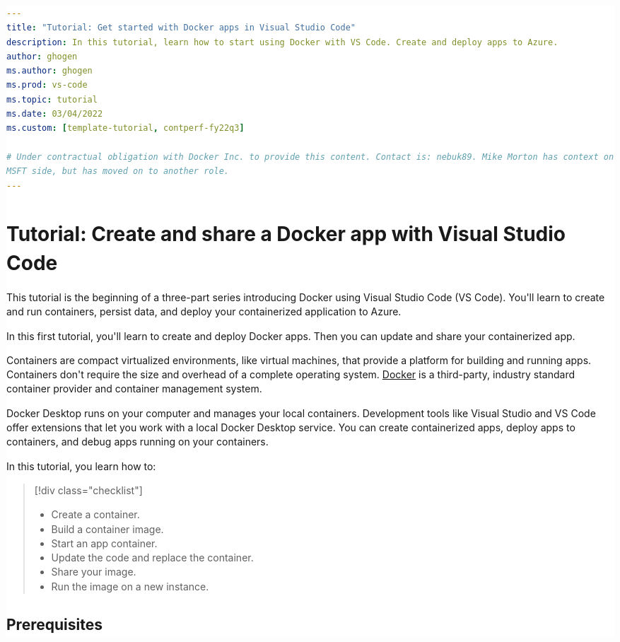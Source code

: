 ```yaml
---
title: "Tutorial: Get started with Docker apps in Visual Studio Code"
description: In this tutorial, learn how to start using Docker with VS Code. Create and deploy apps to Azure.
author: ghogen
ms.author: ghogen
ms.prod: vs-code
ms.topic: tutorial 
ms.date: 03/04/2022
ms.custom: [template-tutorial, contperf-fy22q3]

# Under contractual obligation with Docker Inc. to provide this content. Contact is: nebuk89. Mike Morton has context on MSFT side, but has moved on to another role. 
---
```


# Tutorial: Create and share a Docker app with Visual Studio Code

This tutorial is the beginning of a three-part series introducing Docker using Visual Studio Code (VS Code).
You'll learn to create and run containers, persist data, and deploy your containerized application to Azure.

In this first tutorial, you'll learn to create and deploy Docker apps.
Then you can update and share your containerized app.

Containers are compact virtualized environments, like virtual machines, that provide a platform for building and running apps.
Containers don't require the size and overhead of a complete operating system.
[Docker](https://www.docker.com) is a third-party, industry standard container provider and container management system.

Docker Desktop runs on your computer and manages your local containers.
Development tools like Visual Studio and VS Code offer extensions that let you work with a local Docker Desktop service.
You can create containerized apps, deploy apps to containers, and debug apps running on your containers.

In this tutorial, you learn how to:

> [!div class="checklist"]
> - Create a container.
> - Build a container image.
> - Start an app container.
> - Update the code and replace the container.
> - Share your image.
> - Run the image on a new instance.

## Prerequisites
